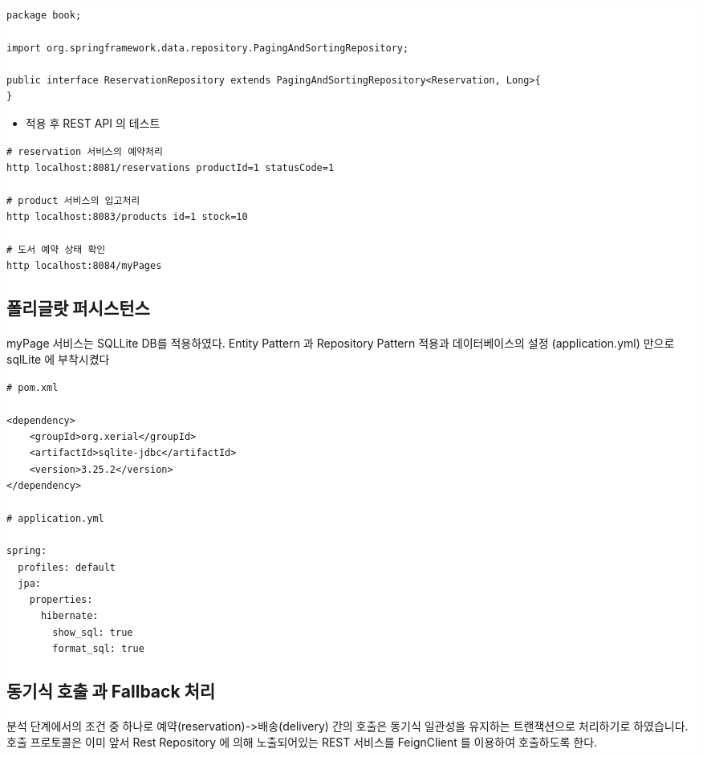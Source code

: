 ```
package book;

import org.springframework.data.repository.PagingAndSortingRepository;

public interface ReservationRepository extends PagingAndSortingRepository<Reservation, Long>{
}
```

- 적용 후 REST API 의 테스트

```
# reservation 서비스의 예약처리
http localhost:8081/reservations productId=1 statusCode=1

# product 서비스의 입고처리
http localhost:8083/products id=1 stock=10

# 도서 예약 상태 확인
http localhost:8084/myPages

```

## 폴리글랏 퍼시스턴스

myPage 서비스는 SQLLite DB를 적용하였다. Entity Pattern 과 Repository Pattern 적용과 데이터베이스의 설정 (application.yml) 만으로 sqlLite 에 부착시켰다

```
# pom.xml

<dependency>
    <groupId>org.xerial</groupId>
    <artifactId>sqlite-jdbc</artifactId>
    <version>3.25.2</version>
</dependency>

# application.yml

spring:
  profiles: default
  jpa:
    properties:
      hibernate:
        show_sql: true
        format_sql: true

```

## 동기식 호출 과 Fallback 처리

분석 단계에서의 조건 중 하나로 예약(reservation)->배송(delivery) 간의 호출은 동기식 일관성을 유지하는 트랜잭션으로 처리하기로 하였습니다. 호출 프로토콜은 이미 앞서 Rest Repository 에 의해 노출되어있는 REST 서비스를 FeignClient 를 이용하여 호출하도록 한다. 
